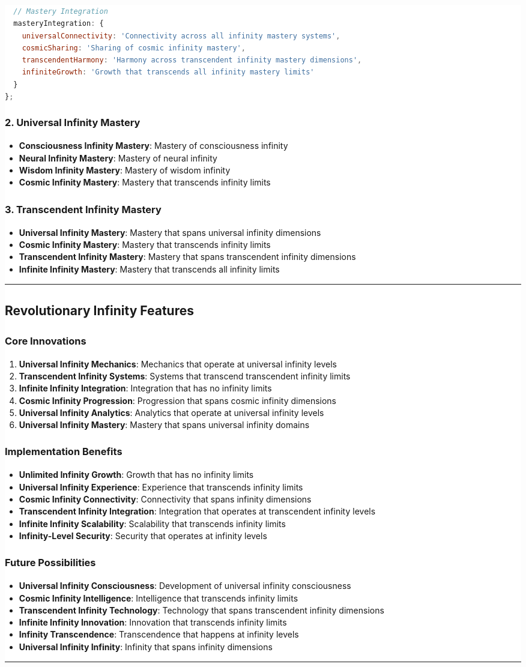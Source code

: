 ```javascript
  // Mastery Integration
  masteryIntegration: {
    universalConnectivity: 'Connectivity across all infinity mastery systems',
    cosmicSharing: 'Sharing of cosmic infinity mastery',
    transcendentHarmony: 'Harmony across transcendent infinity mastery dimensions',
    infiniteGrowth: 'Growth that transcends all infinity mastery limits'
  }
};
```

### 2. Universal Infinity Mastery
- **Consciousness Infinity Mastery**: Mastery of consciousness infinity
- **Neural Infinity Mastery**: Mastery of neural infinity
- **Wisdom Infinity Mastery**: Mastery of wisdom infinity
- **Cosmic Infinity Mastery**: Mastery that transcends infinity limits

### 3. Transcendent Infinity Mastery
- **Universal Infinity Mastery**: Mastery that spans universal infinity dimensions
- **Cosmic Infinity Mastery**: Mastery that transcends infinity limits
- **Transcendent Infinity Mastery**: Mastery that spans transcendent infinity dimensions
- **Infinite Infinity Mastery**: Mastery that transcends all infinity limits

---

## Revolutionary Infinity Features

### Core Innovations
1. **Universal Infinity Mechanics**: Mechanics that operate at universal infinity levels
2. **Transcendent Infinity Systems**: Systems that transcend transcendent infinity limits
3. **Infinite Infinity Integration**: Integration that has no infinity limits
4. **Cosmic Infinity Progression**: Progression that spans cosmic infinity dimensions
5. **Universal Infinity Analytics**: Analytics that operate at universal infinity levels
6. **Universal Infinity Mastery**: Mastery that spans universal infinity domains

### Implementation Benefits
- **Unlimited Infinity Growth**: Growth that has no infinity limits
- **Universal Infinity Experience**: Experience that transcends infinity limits
- **Cosmic Infinity Connectivity**: Connectivity that spans infinity dimensions
- **Transcendent Infinity Integration**: Integration that operates at transcendent infinity levels
- **Infinite Infinity Scalability**: Scalability that transcends infinity limits
- **Infinity-Level Security**: Security that operates at infinity levels

### Future Possibilities
- **Universal Infinity Consciousness**: Development of universal infinity consciousness
- **Cosmic Infinity Intelligence**: Intelligence that transcends infinity limits
- **Transcendent Infinity Technology**: Technology that spans transcendent infinity dimensions
- **Infinite Infinity Innovation**: Innovation that transcends infinity limits
- **Infinity Transcendence**: Transcendence that happens at infinity levels
- **Universal Infinity Infinity**: Infinity that spans infinity dimensions

---